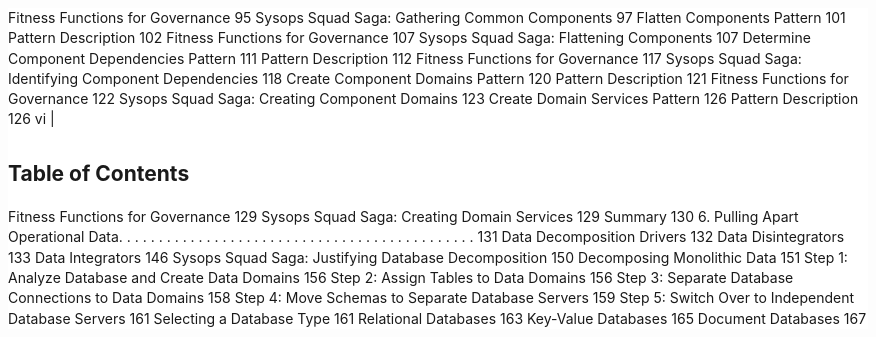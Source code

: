 Fitness Functions for Governance                                                                           95
Sysops Squad Saga: Gathering Common Components                                        97
Flatten Components Pattern                                                                                      101
Pattern Description                                                                                                  102
Fitness Functions for Governance                                                                         107
Sysops Squad Saga: Flattening Components                                                        107
Determine Component Dependencies Pattern                                                       111
Pattern Description                                                                                                  112
Fitness Functions for Governance                                                                         117
Sysops Squad Saga: Identifying Component Dependencies                              118
Create Component Domains Pattern                                                                       120
Pattern Description                                                                                                  121
Fitness Functions for Governance                                                                         122
Sysops Squad Saga: Creating Component Domains                                           123
Create Domain Services Pattern                                                                                126
Pattern Description                                                                                                  126
vi
|

## Table of Contents

Fitness Functions for Governance                                                                         129
Sysops Squad Saga: Creating Domain Services                                                   129
Summary                                                                                                                       130
6. Pulling Apart Operational Data. . . . . . . . . . . . . . . . . . . . . . . . . . . . . . . . . . . . . . . . . . . . .  131
Data Decomposition Drivers                                                                                     132
Data Disintegrators                                                                                                  133
Data Integrators                                                                                                        146
Sysops Squad Saga: Justifying Database Decomposition                                   150
Decomposing Monolithic Data                                                                                 151
Step 1: Analyze Database and Create Data Domains                                          156
Step 2: Assign Tables to Data Domains                                                                156
Step 3: Separate Database Connections to Data Domains                                 158
Step 4: Move Schemas to Separate Database Servers                                          159
Step 5: Switch Over to Independent Database Servers                                       161
Selecting a Database Type                                                                                           161
Relational Databases                                                                                                163
Key-Value Databases                                                                                                165
Document Databases                                                                                               167